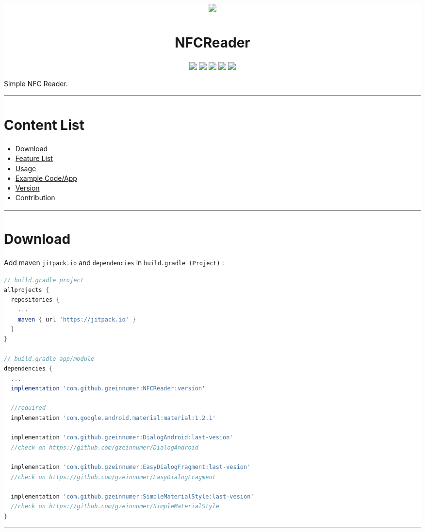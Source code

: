<p align="center">
  <img src="https://wallpaperaccess.com/full/1782494.jpg"/>
</p>

<h1 align="center">
    NFCReader
</h1>

<p align="center">
    <a><img src="https://img.shields.io/badge/Version-2.0.1-brightgreen.svg?style=flat"></a>
    <a><img src="https://img.shields.io/badge/ID-gzeinnumer-blue.svg?style=flat"></a>
    <a><img src="https://img.shields.io/badge/Java-Suport-green?logo=java&style=flat"></a>
    <a><img src="https://img.shields.io/badge/Kotlin-Suport-green?logo=kotlin&style=flat"></a>
    <a href="https://github.com/gzeinnumer"><img src="https://img.shields.io/github/followers/gzeinnumer?label=follow&style=social"></a>
    <br>
    <p>Simple NFC Reader.</p>
</p>

---
# Content List
* [Download](#download)
* [Feature List](#feature-list)
* [Usage](#usage)
* [Example Code/App](#example-codeapp)
* [Version](#version)
* [Contribution](#contribution)

---
# Download
Add maven `jitpack.io` and `dependencies` in `build.gradle (Project)` :
```gradle
// build.gradle project
allprojects {
  repositories {
    ...
    maven { url 'https://jitpack.io' }
  }
}

// build.gradle app/module
dependencies {
  ...
  implementation 'com.github.gzeinnumer:NFCReader:version'

  //required
  implementation 'com.google.android.material:material:1.2.1'

  implementation 'com.github.gzeinnumer:DialogAndroid:last-vesion'
  //check on https://github.com/gzeinnumer/DialogAndroid

  implementation 'com.github.gzeinnumer:EasyDialogFragment:last-vesion'
  //check on https://github.com/gzeinnumer/EasyDialogFragment

  implementation 'com.github.gzeinnumer:SimpleMaterialStyle:last-vesion'
  //check on https://github.com/gzeinnumer/SimpleMaterialStyle
}
```

---